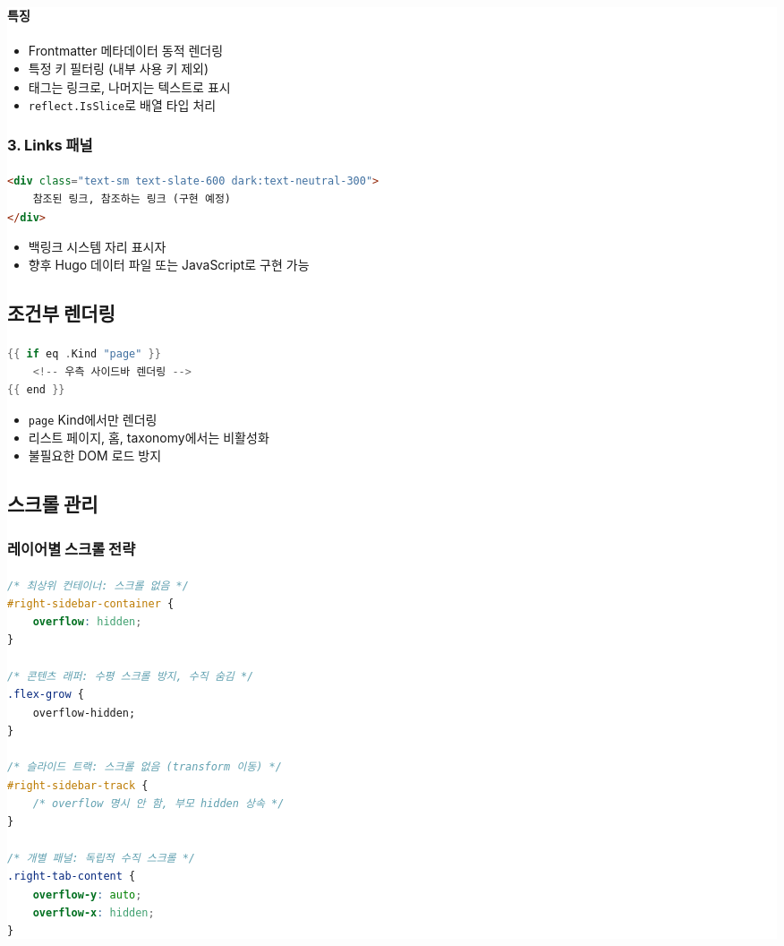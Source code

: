 ```html
```

#### 특징
- Frontmatter 메타데이터 동적 렌더링
- 특정 키 필터링 (내부 사용 키 제외)
- 태그는 링크로, 나머지는 텍스트로 표시
- `reflect.IsSlice`로 배열 타입 처리

### 3. Links 패널

```html
<div class="text-sm text-slate-600 dark:text-neutral-300">
    참조된 링크, 참조하는 링크 (구현 예정)
</div>
```

- 백링크 시스템 자리 표시자
- 향후 Hugo 데이터 파일 또는 JavaScript로 구현 가능

## 조건부 렌더링

```go
{{ if eq .Kind "page" }}
    <!-- 우측 사이드바 렌더링 -->
{{ end }}
```

- `page` Kind에서만 렌더링
- 리스트 페이지, 홈, taxonomy에서는 비활성화
- 불필요한 DOM 로드 방지

## 스크롤 관리

### 레이어별 스크롤 전략

```css
/* 최상위 컨테이너: 스크롤 없음 */
#right-sidebar-container {
    overflow: hidden;
}

/* 콘텐츠 래퍼: 수평 스크롤 방지, 수직 숨김 */
.flex-grow {
    overflow-hidden;
}

/* 슬라이드 트랙: 스크롤 없음 (transform 이동) */
#right-sidebar-track {
    /* overflow 명시 안 함, 부모 hidden 상속 */
}

/* 개별 패널: 독립적 수직 스크롤 */
.right-tab-content {
    overflow-y: auto;
    overflow-x: hidden;
}
```
